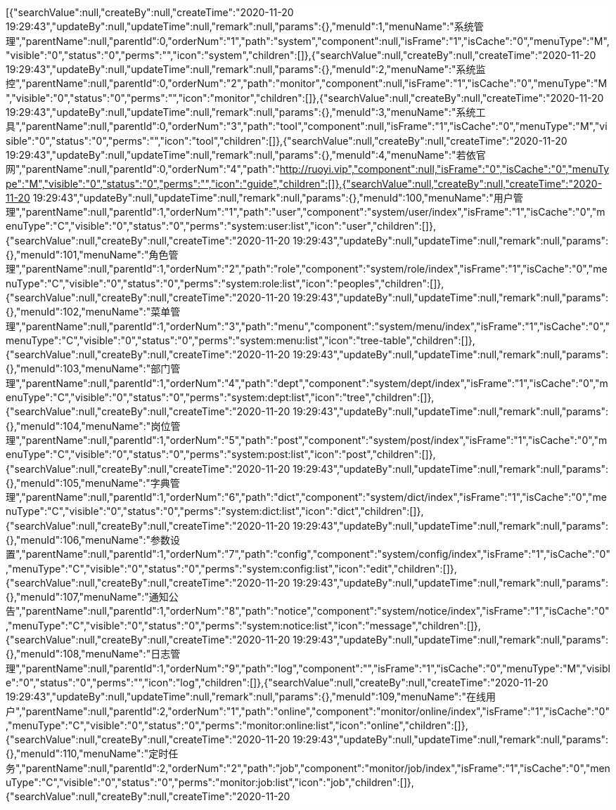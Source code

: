 [{"searchValue":null,"createBy":null,"createTime":"2020-11-20 19:29:43","updateBy":null,"updateTime":null,"remark":null,"params":{},"menuId":1,"menuName":"系统管理","parentName":null,"parentId":0,"orderNum":"1","path":"system","component":null,"isFrame":"1","isCache":"0","menuType":"M","visible":"0","status":"0","perms":"","icon":"system","children":[]},{"searchValue":null,"createBy":null,"createTime":"2020-11-20 19:29:43","updateBy":null,"updateTime":null,"remark":null,"params":{},"menuId":2,"menuName":"系统监控","parentName":null,"parentId":0,"orderNum":"2","path":"monitor","component":null,"isFrame":"1","isCache":"0","menuType":"M","visible":"0","status":"0","perms":"","icon":"monitor","children":[]},{"searchValue":null,"createBy":null,"createTime":"2020-11-20 19:29:43","updateBy":null,"updateTime":null,"remark":null,"params":{},"menuId":3,"menuName":"系统工具","parentName":null,"parentId":0,"orderNum":"3","path":"tool","component":null,"isFrame":"1","isCache":"0","menuType":"M","visible":"0","status":"0","perms":"","icon":"tool","children":[]},{"searchValue":null,"createBy":null,"createTime":"2020-11-20 19:29:43","updateBy":null,"updateTime":null,"remark":null,"params":{},"menuId":4,"menuName":"若依官网","parentName":null,"parentId":0,"orderNum":"4","path":"http://ruoyi.vip","component":null,"isFrame":"0","isCache":"0","menuType":"M","visible":"0","status":"0","perms":"","icon":"guide","children":[]},{"searchValue":null,"createBy":null,"createTime":"2020-11-20 19:29:43","updateBy":null,"updateTime":null,"remark":null,"params":{},"menuId":100,"menuName":"用户管理","parentName":null,"parentId":1,"orderNum":"1","path":"user","component":"system/user/index","isFrame":"1","isCache":"0","menuType":"C","visible":"0","status":"0","perms":"system:user:list","icon":"user","children":[]},{"searchValue":null,"createBy":null,"createTime":"2020-11-20 19:29:43","updateBy":null,"updateTime":null,"remark":null,"params":{},"menuId":101,"menuName":"角色管理","parentName":null,"parentId":1,"orderNum":"2","path":"role","component":"system/role/index","isFrame":"1","isCache":"0","menuType":"C","visible":"0","status":"0","perms":"system:role:list","icon":"peoples","children":[]},{"searchValue":null,"createBy":null,"createTime":"2020-11-20 19:29:43","updateBy":null,"updateTime":null,"remark":null,"params":{},"menuId":102,"menuName":"菜单管理","parentName":null,"parentId":1,"orderNum":"3","path":"menu","component":"system/menu/index","isFrame":"1","isCache":"0","menuType":"C","visible":"0","status":"0","perms":"system:menu:list","icon":"tree-table","children":[]},{"searchValue":null,"createBy":null,"createTime":"2020-11-20 19:29:43","updateBy":null,"updateTime":null,"remark":null,"params":{},"menuId":103,"menuName":"部门管理","parentName":null,"parentId":1,"orderNum":"4","path":"dept","component":"system/dept/index","isFrame":"1","isCache":"0","menuType":"C","visible":"0","status":"0","perms":"system:dept:list","icon":"tree","children":[]},{"searchValue":null,"createBy":null,"createTime":"2020-11-20 19:29:43","updateBy":null,"updateTime":null,"remark":null,"params":{},"menuId":104,"menuName":"岗位管理","parentName":null,"parentId":1,"orderNum":"5","path":"post","component":"system/post/index","isFrame":"1","isCache":"0","menuType":"C","visible":"0","status":"0","perms":"system:post:list","icon":"post","children":[]},{"searchValue":null,"createBy":null,"createTime":"2020-11-20 19:29:43","updateBy":null,"updateTime":null,"remark":null,"params":{},"menuId":105,"menuName":"字典管理","parentName":null,"parentId":1,"orderNum":"6","path":"dict","component":"system/dict/index","isFrame":"1","isCache":"0","menuType":"C","visible":"0","status":"0","perms":"system:dict:list","icon":"dict","children":[]},{"searchValue":null,"createBy":null,"createTime":"2020-11-20 19:29:43","updateBy":null,"updateTime":null,"remark":null,"params":{},"menuId":106,"menuName":"参数设置","parentName":null,"parentId":1,"orderNum":"7","path":"config","component":"system/config/index","isFrame":"1","isCache":"0","menuType":"C","visible":"0","status":"0","perms":"system:config:list","icon":"edit","children":[]},{"searchValue":null,"createBy":null,"createTime":"2020-11-20 19:29:43","updateBy":null,"updateTime":null,"remark":null,"params":{},"menuId":107,"menuName":"通知公告","parentName":null,"parentId":1,"orderNum":"8","path":"notice","component":"system/notice/index","isFrame":"1","isCache":"0","menuType":"C","visible":"0","status":"0","perms":"system:notice:list","icon":"message","children":[]},{"searchValue":null,"createBy":null,"createTime":"2020-11-20 19:29:43","updateBy":null,"updateTime":null,"remark":null,"params":{},"menuId":108,"menuName":"日志管理","parentName":null,"parentId":1,"orderNum":"9","path":"log","component":"","isFrame":"1","isCache":"0","menuType":"M","visible":"0","status":"0","perms":"","icon":"log","children":[]},{"searchValue":null,"createBy":null,"createTime":"2020-11-20 19:29:43","updateBy":null,"updateTime":null,"remark":null,"params":{},"menuId":109,"menuName":"在线用户","parentName":null,"parentId":2,"orderNum":"1","path":"online","component":"monitor/online/index","isFrame":"1","isCache":"0","menuType":"C","visible":"0","status":"0","perms":"monitor:online:list","icon":"online","children":[]},{"searchValue":null,"createBy":null,"createTime":"2020-11-20 19:29:43","updateBy":null,"updateTime":null,"remark":null,"params":{},"menuId":110,"menuName":"定时任务","parentName":null,"parentId":2,"orderNum":"2","path":"job","component":"monitor/job/index","isFrame":"1","isCache":"0","menuType":"C","visible":"0","status":"0","perms":"monitor:job:list","icon":"job","children":[]},{"searchValue":null,"createBy":null,"createTime":"2020-11-20